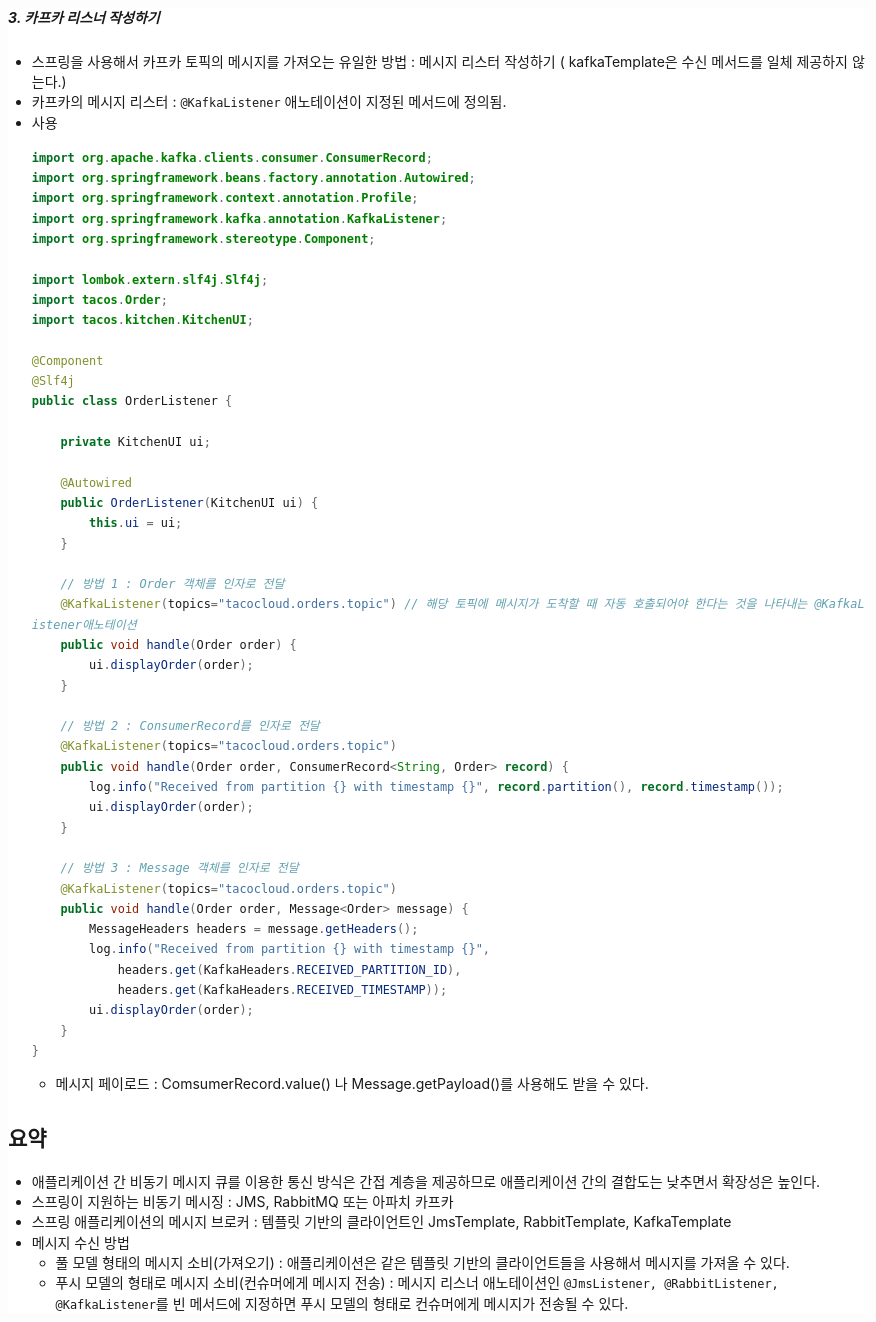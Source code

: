 ##### 3. 카프카 리스너 작성하기
* 스프링을 사용해서 카프카 토픽의 메시지를 가져오는 유일한 방법 : 메시지 리스터 작성하기 ( kafkaTemplate은 수신 메서드를 일체 제공하지 않는다.)
* 카프카의 메시지 리스터 : <code>@KafkaListener</code> 애노테이션이 지정된 메서드에 정의됨.
* 사용
    ```java
    import org.apache.kafka.clients.consumer.ConsumerRecord;
    import org.springframework.beans.factory.annotation.Autowired;
    import org.springframework.context.annotation.Profile;
    import org.springframework.kafka.annotation.KafkaListener;
    import org.springframework.stereotype.Component;

    import lombok.extern.slf4j.Slf4j;
    import tacos.Order;
    import tacos.kitchen.KitchenUI;

    @Component
    @Slf4j
    public class OrderListener {
    
        private KitchenUI ui;

        @Autowired
        public OrderListener(KitchenUI ui) {
            this.ui = ui;
        }

        // 방법 1 : Order 객체를 인자로 전달 
        @KafkaListener(topics="tacocloud.orders.topic") // 해당 토픽에 메시지가 도착할 때 자동 호출되어야 한다는 것을 나타내는 @KafkaListener애노테이션
        public void handle(Order order) {
            ui.displayOrder(order);
        }

        // 방법 2 : ConsumerRecord를 인자로 전달
        @KafkaListener(topics="tacocloud.orders.topic")
        public void handle(Order order, ConsumerRecord<String, Order> record) {
            log.info("Received from partition {} with timestamp {}", record.partition(), record.timestamp());
            ui.displayOrder(order);
        }

        // 방법 3 : Message 객체를 인자로 전달
        @KafkaListener(topics="tacocloud.orders.topic")
        public void handle(Order order, Message<Order> message) {
            MessageHeaders headers = message.getHeaders();
            log.info("Received from partition {} with timestamp {}",
                headers.get(KafkaHeaders.RECEIVED_PARTITION_ID),
                headers.get(KafkaHeaders.RECEIVED_TIMESTAMP));
            ui.displayOrder(order);
        }
    }
    ```
    * 메시지 페이로드 : ComsumerRecord.value() 나 Message.getPayload()를 사용해도 받을 수 있다.

## 요약
* 애플리케이션 간 비동기 메시지 큐를 이용한 통신 방식은 간접 계층을 제공하므로 애플리케이션 간의 결합도는 낮추면서 확장성은 높인다.
* 스프링이 지원하는 비동기 메시징 : JMS, RabbitMQ 또는 아파치 카프카
* 스프링 애플리케이션의 메시지 브로커 : 템플릿 기반의 클라이언트인 JmsTemplate, RabbitTemplate, KafkaTemplate
* 메시지 수신 방법
    * 풀 모델 형태의 메시지 소비(가져오기) : 애플리케이션은 같은 템플릿 기반의 클라이언트들을 사용해서 메시지를 가져올 수 있다.
    * 푸시 모델의 형태로 메시지 소비(컨슈머에게 메시지 전송) : 메시지 리스너 애노테이션인 <code>@JmsListener, @RabbitListener, @KafkaListener</code>를 빈 메서드에 지정하면 푸시 모델의 형태로 컨슈머에게 메시지가 전송될 수 있다.